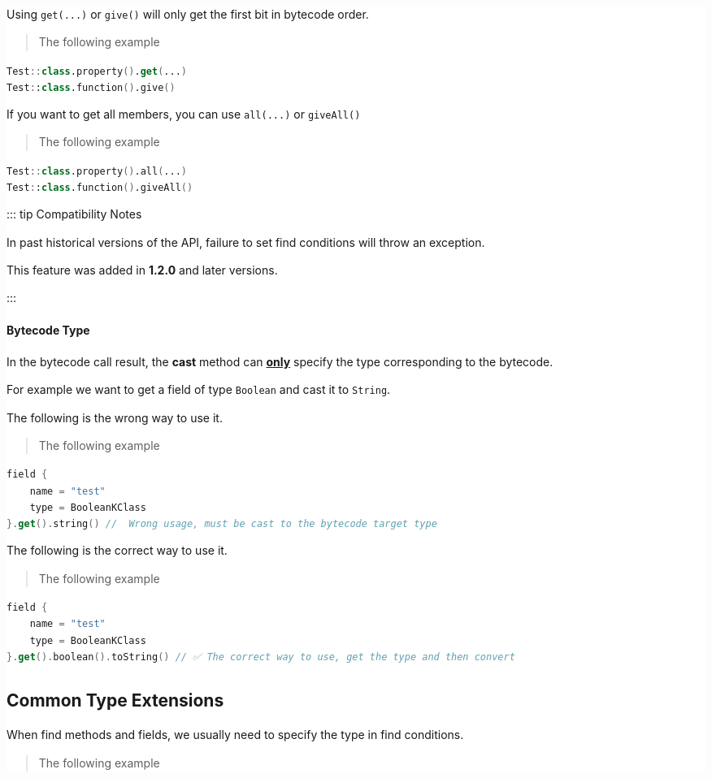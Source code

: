 Using `get(...)` or `give()` will only get the first bit in bytecode order.

> The following example

```kotlin
Test::class.property().get(...)
Test::class.function().give()
```

If you want to get all members, you can use `all(...)` or `giveAll()`

> The following example

```kotlin
Test::class.property().all(...)
Test::class.function().giveAll()
```

::: tip Compatibility Notes

In past historical versions of the API, failure to set find conditions will throw an exception.

This feature was added in **1.2.0** and later versions.

:::

#### Bytecode Type

In the bytecode call result, the **cast** method can <u>**only**</u> specify the type corresponding to the bytecode.

For example we want to get a field of type `Boolean` and cast it to `String`.

The following is the wrong way to use it.

> The following example

```kotlin
field {
    name = "test"
    type = BooleanKClass
}.get().string() //  Wrong usage, must be cast to the bytecode target type
```

The following is the correct way to use it.

> The following example

```kotlin
field {
    name = "test"
    type = BooleanKClass
}.get().boolean().toString() // ✅ The correct way to use, get the type and then convert
```

## Common Type Extensions

When find methods and fields, we usually need to specify the type in find conditions.

> The following example
